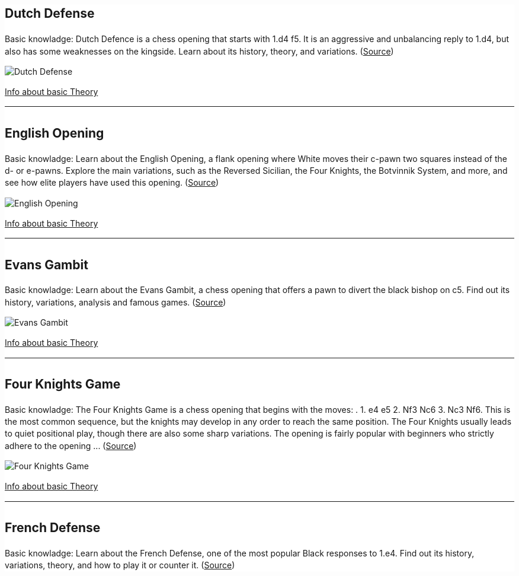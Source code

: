 ## Dutch Defense
Basic knowladge: Dutch Defence is a chess opening that starts with 1.d4 f5. It is an aggressive and unbalancing reply to 1.d4, but also has some weaknesses on the kingside. Learn about its history, theory, and variations. ([Source](https://en.wikipedia.org/wiki/Dutch_Defence))

![Dutch Defense](https://chessfox.com/wp-content/uploads/2020/03/Dutch-Defence.png)

[Info about basic Theory](/WWWzad12/theory/Dutch_Defense)

---

## English Opening
Basic knowladge: Learn about the English Opening, a flank opening where White moves their c-pawn two squares instead of the d- or e-pawns. Explore the main variations, such as the Reversed Sicilian, the Four Knights, the Botvinnik System, and more, and see how elite players have used this opening. ([Source](https://www.chess.com/openings/English-Opening))

![English Opening](https://chessfox.com/wp-content/uploads/2020/03/English-Opening.png)

[Info about basic Theory](/WWWzad12/theory/English_Opening)

---

## Evans Gambit
Basic knowladge: Learn about the Evans Gambit, a chess opening that offers a pawn to divert the black bishop on c5. Find out its history, variations, analysis and famous games. ([Source](https://en.wikipedia.org/wiki/Evans_Gambit))

![Evans Gambit](https://chessfox.com/wp-content/uploads/2020/03/Evans-Gambit.png)

[Info about basic Theory](/WWWzad12/theory/Evans_Gambit)

---

## Four Knights Game
Basic knowladge: The Four Knights Game is a chess opening that begins with the moves: . 1. e4 e5 2. Nf3 Nc6 3. Nc3 Nf6. This is the most common sequence, but the knights may develop in any order to reach the same position. The Four Knights usually leads to quiet positional play, though there are also some sharp variations. The opening is fairly popular with beginners who strictly adhere to the opening ... ([Source](https://en.wikipedia.org/wiki/Four_Knights_Game))

![Four Knights Game](https://chessfox.com/wp-content/uploads/2020/03/Four-Knights-Game.png)

[Info about basic Theory](/WWWzad12/theory/Four_Knights_Game)

---

## French Defense
Basic knowladge: Learn about the French Defense, one of the most popular Black responses to 1.e4. Find out its history, variations, theory, and how to play it or counter it. ([Source](https://www.chess.com/openings/French-Defense))
